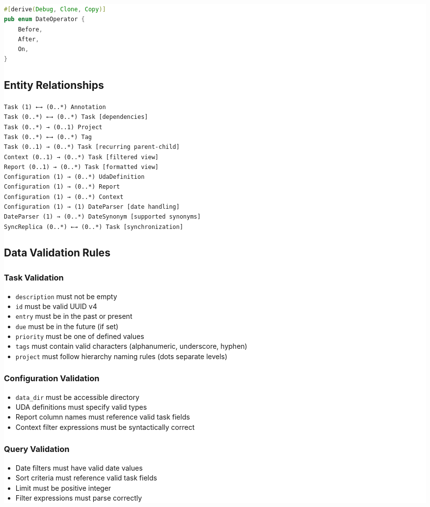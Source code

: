 ```rust
#[derive(Debug, Clone, Copy)]
pub enum DateOperator {
    Before,
    After,
    On,
}
```

## Entity Relationships

```
Task (1) ←→ (0..*) Annotation
Task (0..*) ←→ (0..*) Task [dependencies]
Task (0..*) → (0..1) Project
Task (0..*) ←→ (0..*) Tag
Task (0..1) → (0..*) Task [recurring parent-child]
Context (0..1) → (0..*) Task [filtered view]
Report (0..1) → (0..*) Task [formatted view]
Configuration (1) → (0..*) UdaDefinition
Configuration (1) → (0..*) Report
Configuration (1) → (0..*) Context
Configuration (1) → (1) DateParser [date handling]
DateParser (1) → (0..*) DateSynonym [supported synonyms]
SyncReplica (0..*) ←→ (0..*) Task [synchronization]
```

## Data Validation Rules

### Task Validation

- `description` must not be empty
- `id` must be valid UUID v4
- `entry` must be in the past or present
- `due` must be in the future (if set)
- `priority` must be one of defined values
- `tags` must contain valid characters (alphanumeric, underscore, hyphen)
- `project` must follow hierarchy naming rules (dots separate levels)

### Configuration Validation

- `data_dir` must be accessible directory
- UDA definitions must specify valid types
- Report column names must reference valid task fields
- Context filter expressions must be syntactically correct

### Query Validation

- Date filters must have valid date values
- Sort criteria must reference valid task fields
- Limit must be positive integer
- Filter expressions must parse correctly
